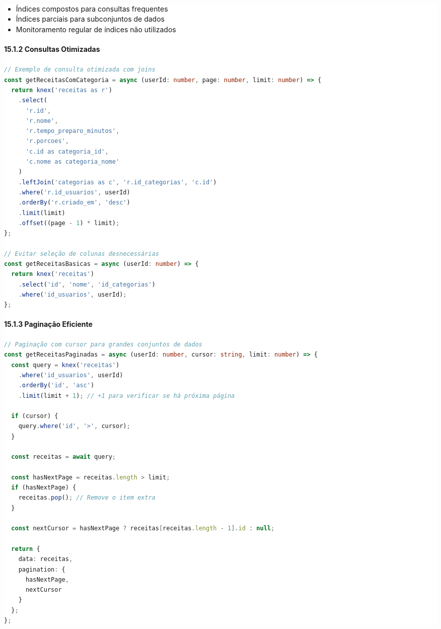 - Índices compostos para consultas frequentes
- Índices parciais para subconjuntos de dados
- Monitoramento regular de índices não utilizados

#### 15.1.2 Consultas Otimizadas
```typescript
// Exemplo de consulta otimizada com joins
const getReceitasComCategoria = async (userId: number, page: number, limit: number) => {
  return knex('receitas as r')
    .select(
      'r.id', 
      'r.nome', 
      'r.tempo_preparo_minutos', 
      'r.porcoes',
      'c.id as categoria_id', 
      'c.nome as categoria_nome'
    )
    .leftJoin('categorias as c', 'r.id_categorias', 'c.id')
    .where('r.id_usuarios', userId)
    .orderBy('r.criado_em', 'desc')
    .limit(limit)
    .offset((page - 1) * limit);
};

// Evitar seleção de colunas desnecessárias
const getReceitasBasicas = async (userId: number) => {
  return knex('receitas')
    .select('id', 'nome', 'id_categorias')
    .where('id_usuarios', userId);
};
```

#### 15.1.3 Paginação Eficiente
```typescript
// Paginação com cursor para grandes conjuntos de dados
const getReceitasPaginadas = async (userId: number, cursor: string, limit: number) => {
  const query = knex('receitas')
    .where('id_usuarios', userId)
    .orderBy('id', 'asc')
    .limit(limit + 1); // +1 para verificar se há próxima página

  if (cursor) {
    query.where('id', '>', cursor);
  }

  const receitas = await query;

  const hasNextPage = receitas.length > limit;
  if (hasNextPage) {
    receitas.pop(); // Remove o item extra
  }

  const nextCursor = hasNextPage ? receitas[receitas.length - 1].id : null;

  return {
    data: receitas,
    pagination: {
      hasNextPage,
      nextCursor
    }
  };
};
```
